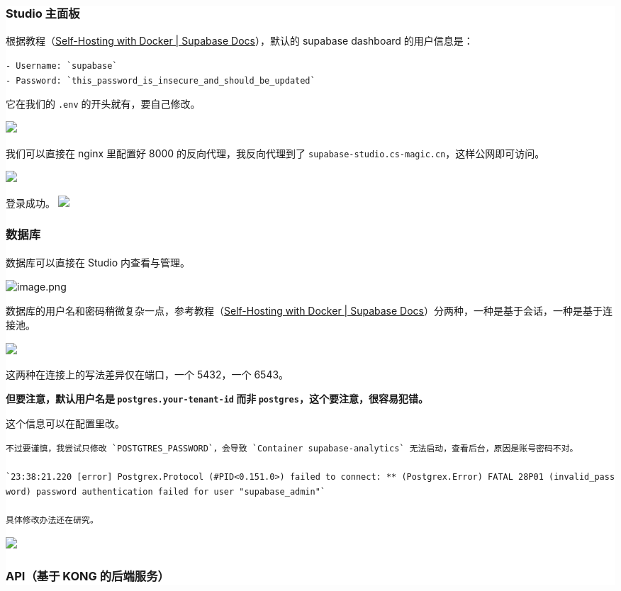 ###  Studio 主面板


根据教程（[Self-Hosting with Docker | Supabase Docs](https://supabase.com/docs/guides/self-hosting/docker#dashboard-authentication)），默认的 supabase dashboard 的用户信息是：

```
- Username: `supabase`
- Password: `this_password_is_insecure_and_should_be_updated`
```

它在我们的 `.env` 的开头就有，要自己修改。

![](https://poketto.oss-cn-hangzhou.aliyuncs.com/97258186dff9fd29120de73e0602d70e.png?x-oss-process=image/resize,w_800/quality,q_100/rotate,0)


我们可以直接在 nginx 里配置好 8000 的反向代理，我反向代理到了 `supabase-studio.cs-magic.cn`，这样公网即可访问。

![](https://poketto.oss-cn-hangzhou.aliyuncs.com/202bfdc61fddeaa64e82ac65c93fbbff.png?x-oss-process=image/resize,w_800/quality,q_100/rotate,0)

登录成功。
![](https://poketto.oss-cn-hangzhou.aliyuncs.com/42e1ef9b9c19583b26e010e258db453e.png?x-oss-process=image/resize,w_800/quality,q_100/rotate,0)


### 数据库

数据库可以直接在 Studio 内查看与管理。

![image.png](https://poketto.oss-cn-hangzhou.aliyuncs.com/20250425171620.png?x-oss-process=image/resize,w_800/quality,q_100/rotate,0)

数据库的用户名和密码稍微复杂一点，参考教程（[Self-Hosting with Docker | Supabase Docs](https://supabase.com/docs/guides/self-hosting/docker#accessing-postgres)）分两种，一种是基于会话，一种是基于连接池。

![](https://poketto.oss-cn-hangzhou.aliyuncs.com/e9d54527bf8fb8f814e86e8e5ec04774.png?x-oss-process=image/resize,w_800/quality,q_100/rotate,0)



这两种在连接上的写法差异仅在端口，一个 5432，一个 6543。

**但要注意，默认用户名是 `postgres.your-tenant-id` 而非 `postgres`，这个要注意，很容易犯错。**

这个信息可以在配置里改。

```ad-warning
不过要谨慎，我尝试只修改 `POSTGTRES_PASSWORD`，会导致 `Container supabase-analytics` 无法启动，查看后台，原因是账号密码不对。

`23:38:21.220 [error] Postgrex.Protocol (#PID<0.151.0>) failed to connect: ** (Postgrex.Error) FATAL 28P01 (invalid_password) password authentication failed for user "supabase_admin"`

具体修改办法还在研究。
```

![](https://poketto.oss-cn-hangzhou.aliyuncs.com/efca073b6f454a6cfcaada6a87e26b1a.png?x-oss-process=image/resize,w_800/quality,q_100/rotate,0)




### API（基于 KONG 的后端服务）
